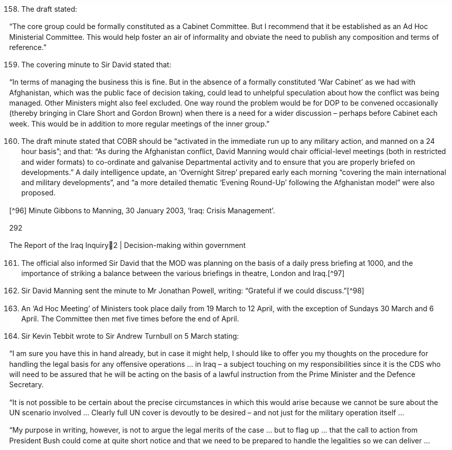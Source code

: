 158.  The draft stated:

“The core group could be formally constituted as a Cabinet Committee. But I 
recommend that it be established as an Ad Hoc Ministerial Committee. This would 
help foster an air of informality and obviate the need to publish any composition and 
terms of reference.”

159.  The covering minute to Sir David stated that:

“In terms of managing the business this is fine. But in the absence of a formally 
constituted ‘War Cabinet’ as we had with Afghanistan, which was the public face 
of decision taking, could lead to unhelpful speculation about how the conflict was 
being managed. Other Ministers might also feel excluded. One way round the 
problem would be for DOP to be convened occasionally (thereby bringing in Clare 
Short and Gordon Brown) when there is a need for a wider discussion – perhaps 
before Cabinet each week. This would be in addition to more regular meetings of 
the inner group.”

160.  The draft minute stated that COBR should be “activated in the immediate run 
up to any military action, and manned on a 24 hour basis”; and that: “As during the 
Afghanistan conflict, David Manning would chair official-level meetings (both in 
restricted and wider formats) to co-ordinate and galvanise Departmental activity and 
to ensure that you are properly briefed on developments.” A daily intelligence update, 
an ‘Overnight Sitrep’ prepared early each morning “covering the main international and 
military developments”, and “a more detailed thematic ‘Evening Round-Up’ following the 
Afghanistan model” were also proposed.

[^96] Minute Gibbons to Manning, 30 January 2003, ‘Iraq: Crisis Management’.

292

The Report of the Iraq Inquiry2  |  Decision-making within government

161.  The official also informed Sir David that the MOD was planning on the basis of 
a daily press briefing at 1000, and the importance of striking a balance between the 
various briefings in theatre, London and Iraq.[^97]

162.  Sir David Manning sent the minute to Mr Jonathan Powell, writing: “Grateful if we 
could discuss.”[^98]

163.  An ‘Ad Hoc Meeting’ of Ministers took place daily from 19 March to 12 April, with 
the exception of Sundays 30 March and 6 April. The Committee then met five times 
before the end of April.

164.  Sir Kevin Tebbit wrote to Sir Andrew Turnbull on 5 March stating:

“I am sure you have this in hand already, but in case it might help, I should like to 
offer you my thoughts on the procedure for handling the legal basis for any offensive 
operations … in Iraq – a subject touching on my responsibilities since it is the CDS 
who will need to be assured that he will be acting on the basis of a lawful instruction 
from the Prime Minister and the Defence Secretary.

“It is not possible to be certain about the precise circumstances in which this would 
arise because we cannot be sure about the UN scenario involved … Clearly full UN 
cover is devoutly to be desired – and not just for the military operation itself …

“My purpose in writing, however, is not to argue the legal merits of the case … but to 
flag up … that the call to action from President Bush could come at quite short notice 
and that we need to be prepared to handle the legalities so we can deliver …
